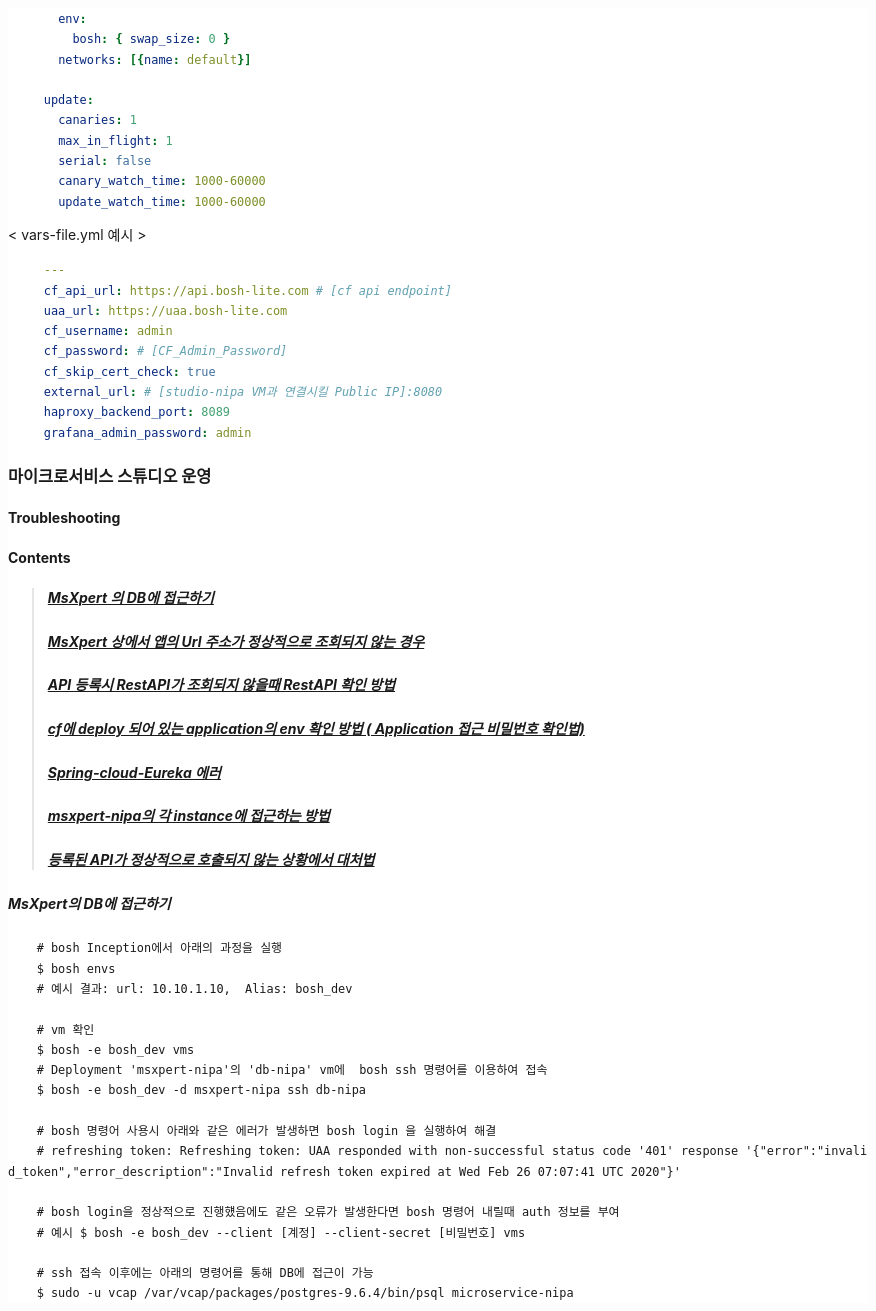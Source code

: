   ```yaml
         env:
           bosh: { swap_size: 0 }
         networks: [{name: default}]
       
       update:
         canaries: 1
         max_in_flight: 1
         serial: false
         canary_watch_time: 1000-60000
         update_watch_time: 1000-60000
  ```

  < vars-file.yml 예시 >
  ``` yaml
       ---
       cf_api_url: https://api.bosh-lite.com # [cf api endpoint]
       uaa_url: https://uaa.bosh-lite.com
       cf_username: admin
       cf_password: # [CF_Admin_Password]
       cf_skip_cert_check: true
       external_url: # [studio-nipa VM과 연결시킬 Public IP]:8080
       haproxy_backend_port: 8089
       grafana_admin_password: admin 
  ```



### 마이크로서비스 스튜디오 운영

#### Troubleshooting
 #### Contents
  >##### [MsXpert 의 DB에 접근하기](#msxpert의-db에-접근하기)
  >##### [MsXpert 상에서 앱의 Url 주소가 정상적으로 조회되지 않는 경우](#msxpert-상에서-앱의-url-주소가-정상적으로-조회되지-않는경우)
  >##### [API  등록시 RestAPI가 조회되지 않을때 RestAPI 확인 방법](#api--등록시-restapi가-조회되지-않을때-restapi-확인방법)
  >##### [cf에 deploy 되어 있는 application의 env 확인 방법 ( Application 접근 비밀번호 확인법)](#cf에-deploy-되어있는-application의-env-확인-방법--application-접근-비밀번호-확인법)
  >##### [Spring-cloud-Eureka  에러](#spring-cloud-eureka-에러)
  >##### [msxpert-nipa의 각 instance에 접근하는 방법](#msxpert-nipa의-각-instance-에-접근하는-방법)
  >##### [등록된 API가 정상적으로 호출되지 않는 상황에서 대처법](#등록된-api가-정상적으로-호출되지-않는-상황-대처법)



 #####  MsXpert의 DB에 접근하기

  ```shell
      # bosh Inception에서 아래의 과정을 실행
      $ bosh envs
      # 예시 결과: url: 10.10.1.10,  Alias: bosh_dev
      
      # vm 확인
      $ bosh -e bosh_dev vms  
      # Deployment 'msxpert-nipa'의 'db-nipa' vm에  bosh ssh 명령어를 이용하여 접속
      $ bosh -e bosh_dev -d msxpert-nipa ssh db-nipa
      
      # bosh 명령어 사용시 아래와 같은 에러가 발생하면 bosh login 을 실행하여 해결
      # refreshing token: Refreshing token: UAA responded with non-successful status code '401' response '{"error":"invalid_token","error_description":"Invalid refresh token expired at Wed Feb 26 07:07:41 UTC 2020"}'
      
      # bosh login을 정상적으로 진행헀음에도 같은 오류가 발생한다면 bosh 명령어 내릴때 auth 정보를 부여
      # 예시 $ bosh -e bosh_dev --client [계정] --client-secret [비밀번호] vms
      
      # ssh 접속 이후에는 아래의 명령어를 통해 DB에 접근이 가능
      $ sudo -u vcap /var/vcap/packages/postgres-9.6.4/bin/psql microservice-nipa
  ```
